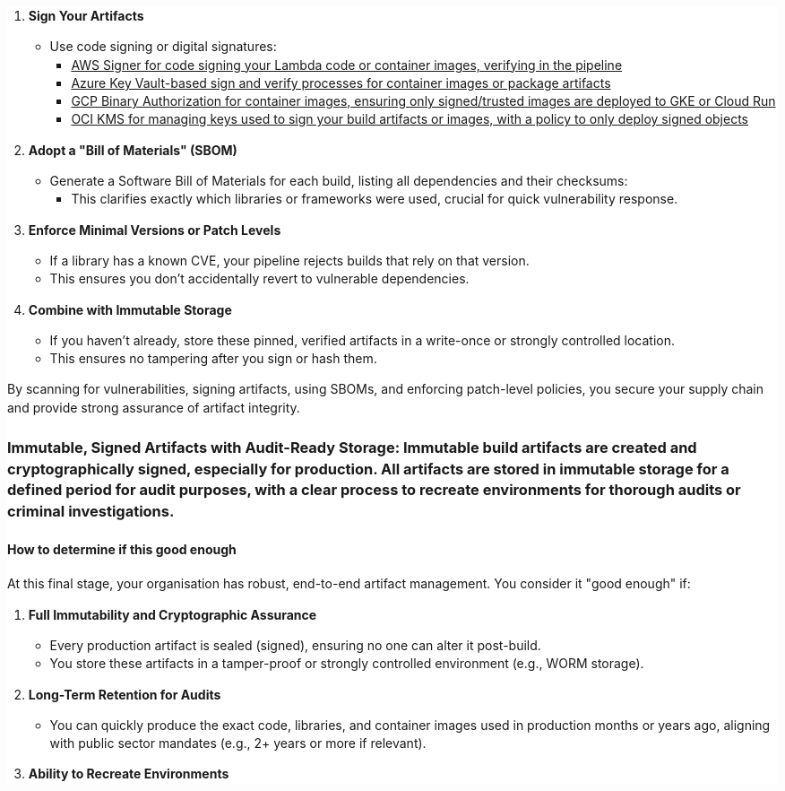 1. **Sign Your Artifacts**

   - Use code signing or digital signatures:
     - [AWS Signer for code signing your Lambda code or container images, verifying in the pipeline](https://aws.amazon.com/blogs/containers/signing-and-validating-oci-artifacts-with-aws-signer/)
     - [Azure Key Vault-based sign and verify processes for container images or package artifacts](https://learn.microsoft.com/en-us/azure/container-registry/container-registry-tutorial-sign-build-push)
     - [GCP Binary Authorization for container images, ensuring only signed/trusted images are deployed to GKE or Cloud Run](https://cloud.google.com/binary-authorization)
     - [OCI KMS for managing keys used to sign your build artifacts or images, with a policy to only deploy signed objects](https://docs.oracle.com/en-us/iaas/Content/KeyManagement/Concepts/keymanagementoverview.htm)

1. **Adopt a "Bill of Materials" (SBOM)**

   - Generate a Software Bill of Materials for each build, listing all dependencies and their checksums:
     - This clarifies exactly which libraries or frameworks were used, crucial for quick vulnerability response.

1. **Enforce Minimal Versions or Patch Levels**

   - If a library has a known CVE, your pipeline rejects builds that rely on that version.
   - This ensures you don’t accidentally revert to vulnerable dependencies.

1. **Combine with Immutable Storage**
   - If you haven’t already, store these pinned, verified artifacts in a write-once or strongly controlled location.
   - This ensures no tampering after you sign or hash them.

By scanning for vulnerabilities, signing artifacts, using SBOMs, and enforcing patch-level policies, you secure your supply chain and provide strong assurance of artifact integrity.

### **Immutable, Signed Artifacts with Audit-Ready Storage:** Immutable build artifacts are created and cryptographically signed, especially for production. All artifacts are stored in immutable storage for a defined period for audit purposes, with a clear process to recreate environments for thorough audits or criminal investigations.

#### **How to determine if this good enough**

At this final stage, your organisation has robust, end-to-end artifact management. You consider it "good enough" if:

1. **Full Immutability and Cryptographic Assurance**

   - Every production artifact is sealed (signed), ensuring no one can alter it post-build.
   - You store these artifacts in a tamper-proof or strongly controlled environment (e.g., WORM storage).

1. **Long-Term Retention for Audits**

   - You can quickly produce the exact code, libraries, and container images used in production months or years ago, aligning with public sector mandates (e.g., 2+ years or more if relevant).

1. **Ability to Recreate Environments**
